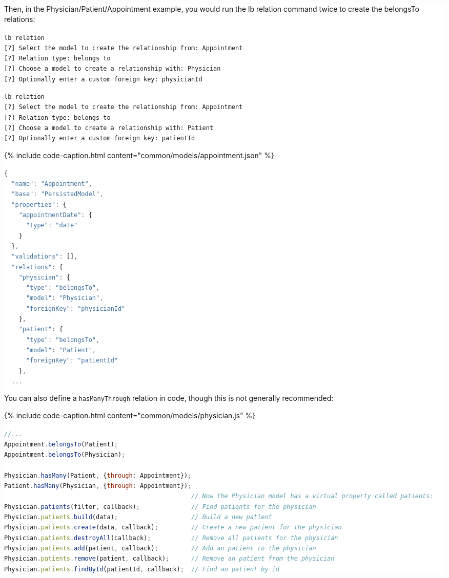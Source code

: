 
Then, in the Physician/Patient/Appointment example, you would run the lb relation command twice to create the belongsTo relations:

```
lb relation
[?] Select the model to create the relationship from: Appointment
[?] Relation type: belongs to
[?] Choose a model to create a relationship with: Physician
[?] Optionally enter a custom foreign key: physicianId
```

```
lb relation
[?] Select the model to create the relationship from: Appointment
[?] Relation type: belongs to
[?] Choose a model to create a relationship with: Patient
[?] Optionally enter a custom foreign key: patientId
```


{% include code-caption.html content="common/models/appointment.json" %}
```javascript
{  
  "name": "Appointment",
  "base": "PersistedModel",
  "properties": {
    "appointmentDate": {
      "type": "date"
    }
  },
  "validations": [],
  "relations": {
    "physician": {
      "type": "belongsTo",
      "model": "Physician",
      "foreignKey": "physicianId"
    },
    "patient": {
      "type": "belongsTo",
      "model": "Patient",
      "foreignKey": "patientId"
    },
  ...
```

You can also define a `hasManyThrough` relation in code, though this is not generally recommended:

{% include code-caption.html content="common/models/physician.js" %}
```javascript
//...
Appointment.belongsTo(Patient);
Appointment.belongsTo(Physician);

Physician.hasMany(Patient, {through: Appointment});
Patient.hasMany(Physician, {through: Appointment});
                                                   // Now the Physician model has a virtual property called patients:
Physician.patients(filter, callback);              // Find patients for the physician
Physician.patients.build(data);                    // Build a new patient
Physician.patients.create(data, callback);         // Create a new patient for the physician
Physician.patients.destroyAll(callback);           // Remove all patients for the physician
Physician.patients.add(patient, callback);         // Add an patient to the physician
Physician.patients.remove(patient, callback);      // Remove an patient from the physician
Physician.patients.findById(patientId, callback);  // Find an patient by id
```
